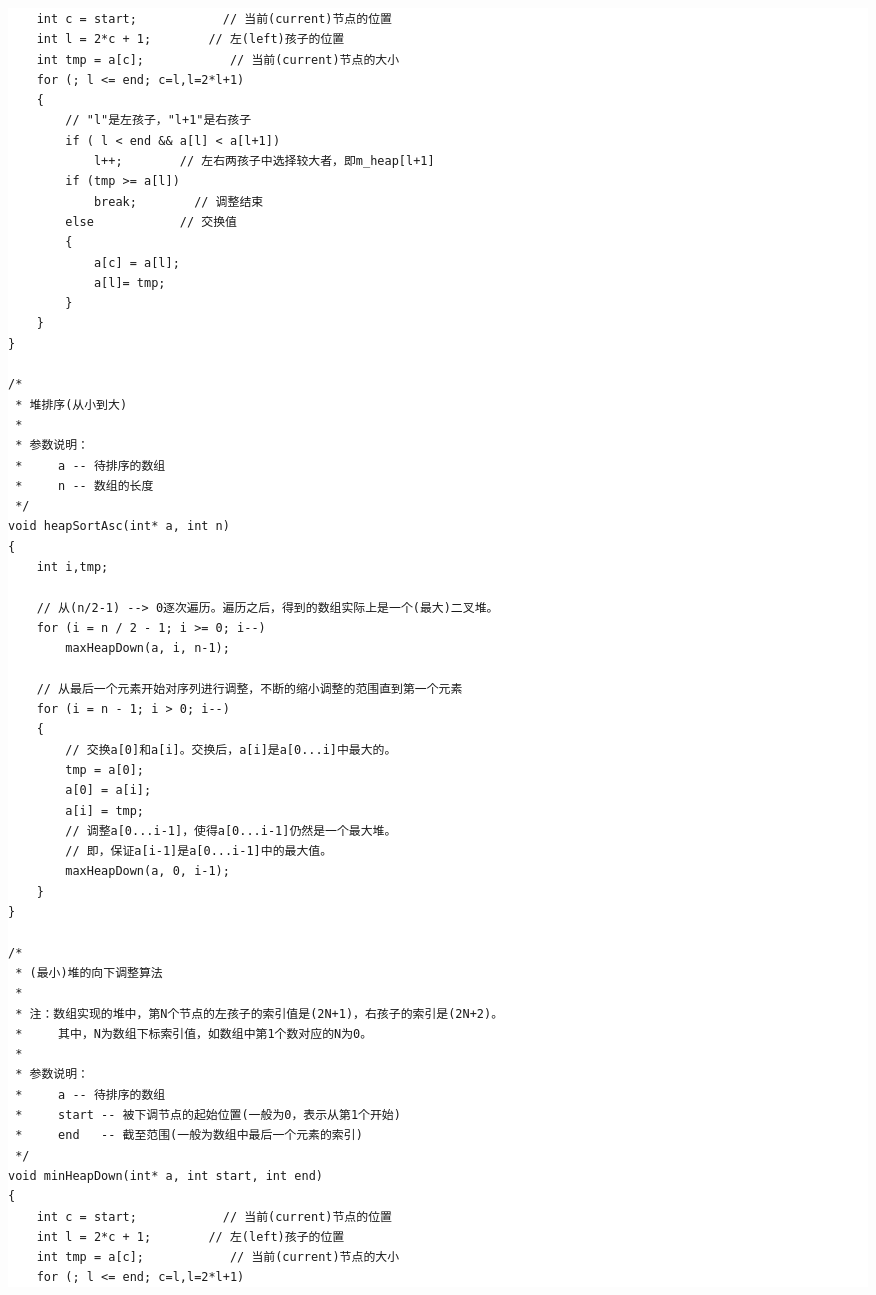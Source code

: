 ```
    int c = start;            // 当前(current)节点的位置
    int l = 2*c + 1;        // 左(left)孩子的位置
    int tmp = a[c];            // 当前(current)节点的大小
    for (; l <= end; c=l,l=2*l+1)
    {
        // "l"是左孩子，"l+1"是右孩子
        if ( l < end && a[l] < a[l+1])
            l++;        // 左右两孩子中选择较大者，即m_heap[l+1]
        if (tmp >= a[l])
            break;        // 调整结束
        else            // 交换值
        {
            a[c] = a[l];
            a[l]= tmp;
        }
    }
}

/*
 * 堆排序(从小到大)
 *
 * 参数说明：
 *     a -- 待排序的数组
 *     n -- 数组的长度
 */
void heapSortAsc(int* a, int n)
{
    int i,tmp;

    // 从(n/2-1) --> 0逐次遍历。遍历之后，得到的数组实际上是一个(最大)二叉堆。
    for (i = n / 2 - 1; i >= 0; i--)
        maxHeapDown(a, i, n-1);

    // 从最后一个元素开始对序列进行调整，不断的缩小调整的范围直到第一个元素
    for (i = n - 1; i > 0; i--)
    {
        // 交换a[0]和a[i]。交换后，a[i]是a[0...i]中最大的。
        tmp = a[0];
        a[0] = a[i];
        a[i] = tmp;
        // 调整a[0...i-1]，使得a[0...i-1]仍然是一个最大堆。
        // 即，保证a[i-1]是a[0...i-1]中的最大值。
        maxHeapDown(a, 0, i-1);
    }
}

/* 
 * (最小)堆的向下调整算法
 *
 * 注：数组实现的堆中，第N个节点的左孩子的索引值是(2N+1)，右孩子的索引是(2N+2)。
 *     其中，N为数组下标索引值，如数组中第1个数对应的N为0。
 *
 * 参数说明：
 *     a -- 待排序的数组
 *     start -- 被下调节点的起始位置(一般为0，表示从第1个开始)
 *     end   -- 截至范围(一般为数组中最后一个元素的索引)
 */
void minHeapDown(int* a, int start, int end)
{
    int c = start;            // 当前(current)节点的位置
    int l = 2*c + 1;        // 左(left)孩子的位置
    int tmp = a[c];            // 当前(current)节点的大小
    for (; l <= end; c=l,l=2*l+1)
```